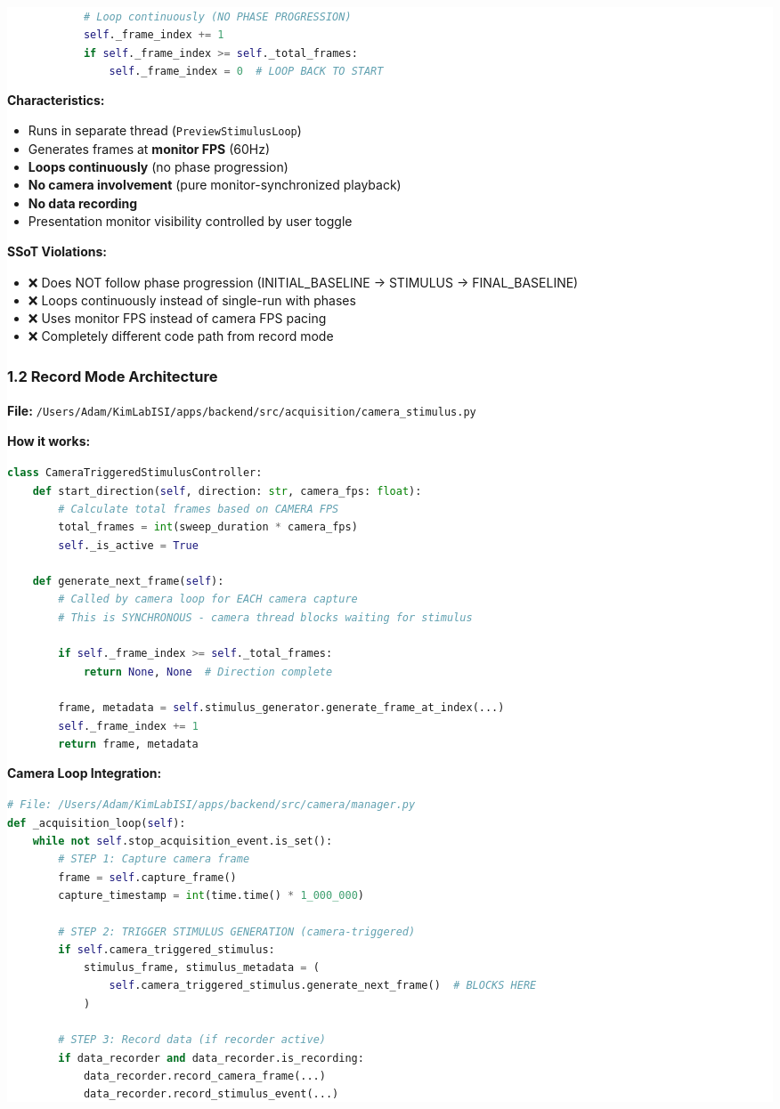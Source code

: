 ```python
            # Loop continuously (NO PHASE PROGRESSION)
            self._frame_index += 1
            if self._frame_index >= self._total_frames:
                self._frame_index = 0  # LOOP BACK TO START
```

**Characteristics:**
- Runs in separate thread (`PreviewStimulusLoop`)
- Generates frames at **monitor FPS** (60Hz)
- **Loops continuously** (no phase progression)
- **No camera involvement** (pure monitor-synchronized playback)
- **No data recording**
- Presentation monitor visibility controlled by user toggle

**SSoT Violations:**
- ❌ Does NOT follow phase progression (INITIAL_BASELINE → STIMULUS → FINAL_BASELINE)
- ❌ Loops continuously instead of single-run with phases
- ❌ Uses monitor FPS instead of camera FPS pacing
- ❌ Completely different code path from record mode

### 1.2 Record Mode Architecture

**File:** `/Users/Adam/KimLabISI/apps/backend/src/acquisition/camera_stimulus.py`

**How it works:**
```python
class CameraTriggeredStimulusController:
    def start_direction(self, direction: str, camera_fps: float):
        # Calculate total frames based on CAMERA FPS
        total_frames = int(sweep_duration * camera_fps)
        self._is_active = True

    def generate_next_frame(self):
        # Called by camera loop for EACH camera capture
        # This is SYNCHRONOUS - camera thread blocks waiting for stimulus

        if self._frame_index >= self._total_frames:
            return None, None  # Direction complete

        frame, metadata = self.stimulus_generator.generate_frame_at_index(...)
        self._frame_index += 1
        return frame, metadata
```

**Camera Loop Integration:**
```python
# File: /Users/Adam/KimLabISI/apps/backend/src/camera/manager.py
def _acquisition_loop(self):
    while not self.stop_acquisition_event.is_set():
        # STEP 1: Capture camera frame
        frame = self.capture_frame()
        capture_timestamp = int(time.time() * 1_000_000)

        # STEP 2: TRIGGER STIMULUS GENERATION (camera-triggered)
        if self.camera_triggered_stimulus:
            stimulus_frame, stimulus_metadata = (
                self.camera_triggered_stimulus.generate_next_frame()  # BLOCKS HERE
            )

        # STEP 3: Record data (if recorder active)
        if data_recorder and data_recorder.is_recording:
            data_recorder.record_camera_frame(...)
            data_recorder.record_stimulus_event(...)
```
